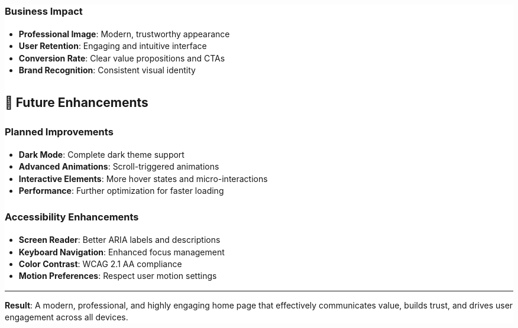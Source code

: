 ### Business Impact
- **Professional Image**: Modern, trustworthy appearance
- **User Retention**: Engaging and intuitive interface
- **Conversion Rate**: Clear value propositions and CTAs
- **Brand Recognition**: Consistent visual identity

## 🎯 Future Enhancements

### Planned Improvements
- **Dark Mode**: Complete dark theme support
- **Advanced Animations**: Scroll-triggered animations
- **Interactive Elements**: More hover states and micro-interactions
- **Performance**: Further optimization for faster loading

### Accessibility Enhancements
- **Screen Reader**: Better ARIA labels and descriptions
- **Keyboard Navigation**: Enhanced focus management
- **Color Contrast**: WCAG 2.1 AA compliance
- **Motion Preferences**: Respect user motion settings

---

**Result**: A modern, professional, and highly engaging home page that effectively communicates value, builds trust, and drives user engagement across all devices. 